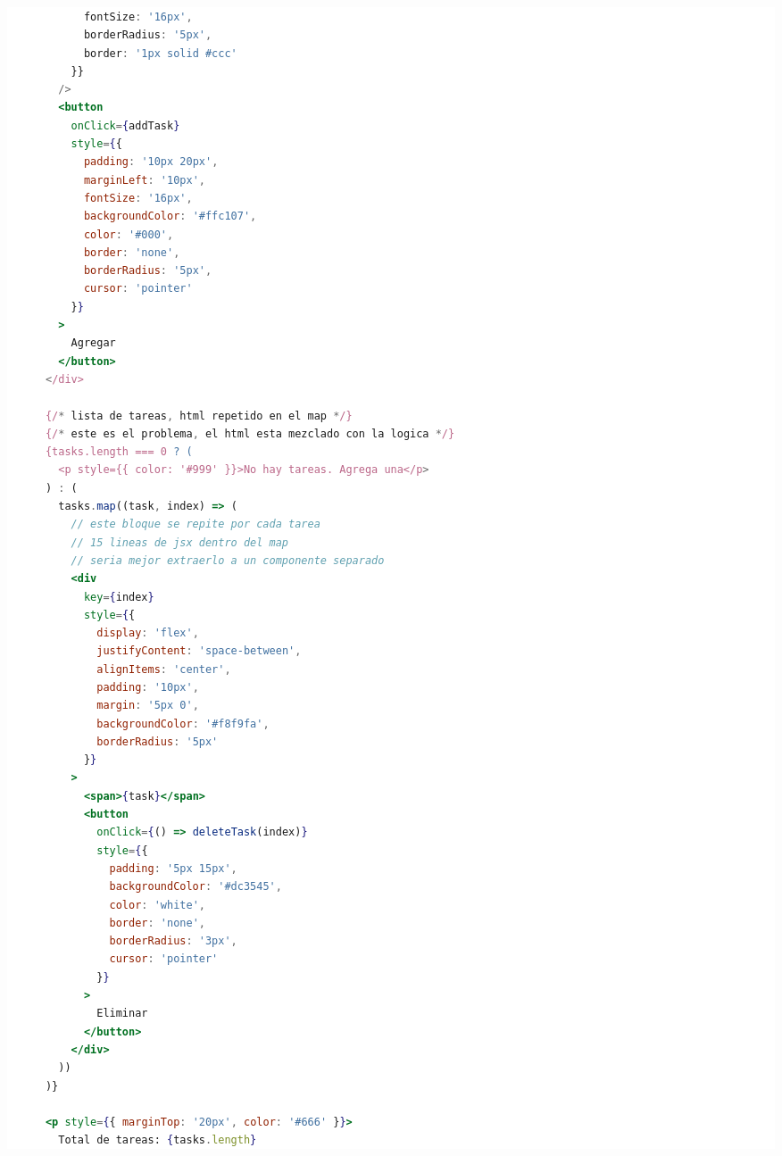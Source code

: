 ```jsx
            fontSize: '16px',
            borderRadius: '5px',
            border: '1px solid #ccc'
          }}
        />
        <button
          onClick={addTask}
          style={{
            padding: '10px 20px',
            marginLeft: '10px',
            fontSize: '16px',
            backgroundColor: '#ffc107',
            color: '#000',
            border: 'none',
            borderRadius: '5px',
            cursor: 'pointer'
          }}
        >
          Agregar
        </button>
      </div>

      {/* lista de tareas, html repetido en el map */}
      {/* este es el problema, el html esta mezclado con la logica */}
      {tasks.length === 0 ? (
        <p style={{ color: '#999' }}>No hay tareas. Agrega una</p>
      ) : (
        tasks.map((task, index) => (
          // este bloque se repite por cada tarea
          // 15 lineas de jsx dentro del map
          // seria mejor extraerlo a un componente separado
          <div
            key={index}
            style={{
              display: 'flex',
              justifyContent: 'space-between',
              alignItems: 'center',
              padding: '10px',
              margin: '5px 0',
              backgroundColor: '#f8f9fa',
              borderRadius: '5px'
            }}
          >
            <span>{task}</span>
            <button
              onClick={() => deleteTask(index)}
              style={{
                padding: '5px 15px',
                backgroundColor: '#dc3545',
                color: 'white',
                border: 'none',
                borderRadius: '3px',
                cursor: 'pointer'
              }}
            >
              Eliminar
            </button>
          </div>
        ))
      )}

      <p style={{ marginTop: '20px', color: '#666' }}>
        Total de tareas: {tasks.length}
```